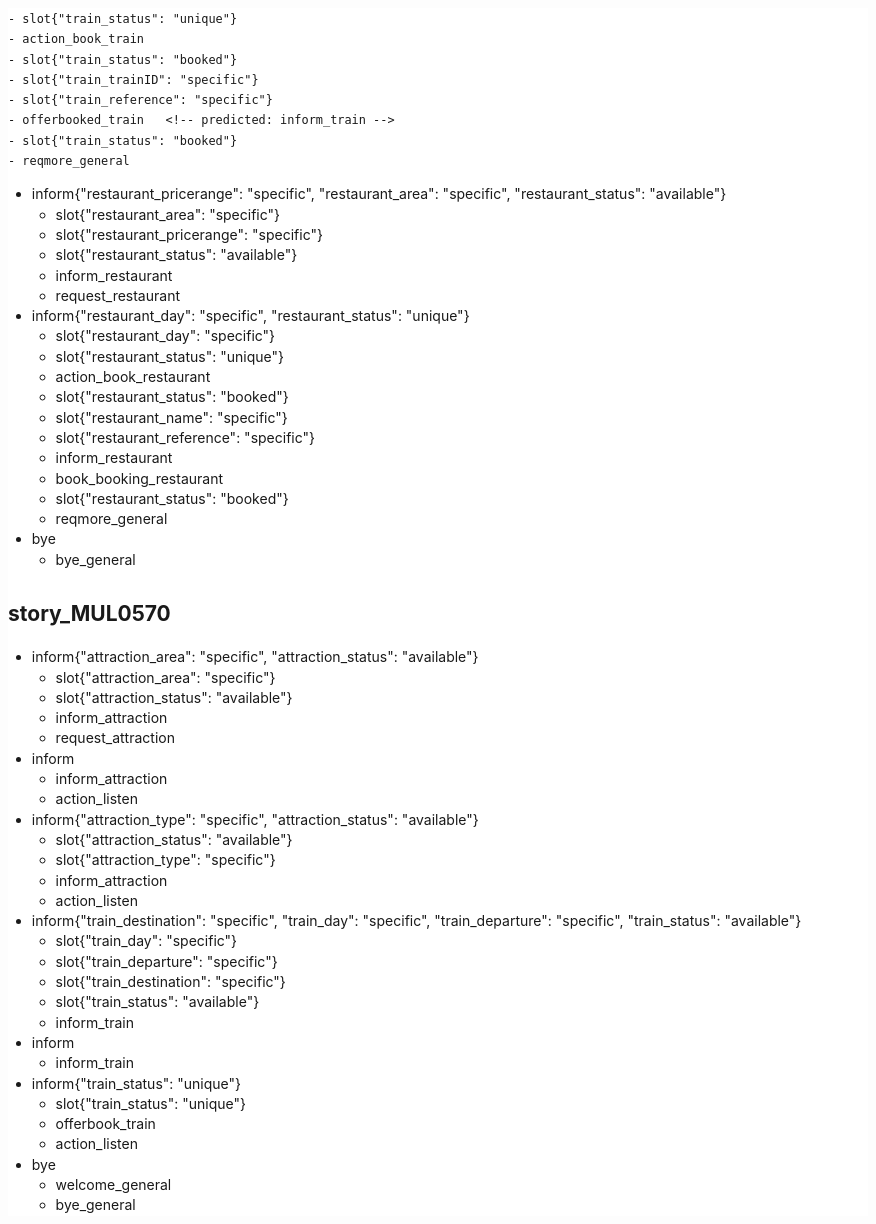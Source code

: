     - slot{"train_status": "unique"}
    - action_book_train
    - slot{"train_status": "booked"}
    - slot{"train_trainID": "specific"}
    - slot{"train_reference": "specific"}
    - offerbooked_train   <!-- predicted: inform_train -->
    - slot{"train_status": "booked"}
    - reqmore_general
* inform{"restaurant_pricerange": "specific", "restaurant_area": "specific", "restaurant_status": "available"}
    - slot{"restaurant_area": "specific"}
    - slot{"restaurant_pricerange": "specific"}
    - slot{"restaurant_status": "available"}
    - inform_restaurant   <!-- predicted: request_restaurant -->
    - request_restaurant
* inform{"restaurant_day": "specific", "restaurant_status": "unique"}
    - slot{"restaurant_day": "specific"}
    - slot{"restaurant_status": "unique"}
    - action_book_restaurant
    - slot{"restaurant_status": "booked"}
    - slot{"restaurant_name": "specific"}
    - slot{"restaurant_reference": "specific"}
    - inform_restaurant   <!-- predicted: book_booking_restaurant -->
    - book_booking_restaurant
    - slot{"restaurant_status": "booked"}
    - reqmore_general   <!-- predicted: action_listen -->
* bye
    - bye_general


## story_MUL0570
* inform{"attraction_area": "specific", "attraction_status": "available"}
    - slot{"attraction_area": "specific"}
    - slot{"attraction_status": "available"}
    - inform_attraction   <!-- predicted: select_attraction -->
    - request_attraction
* inform
    - inform_attraction
    - action_listen   <!-- predicted: reqmore_general -->
* inform{"attraction_type": "specific", "attraction_status": "available"}
    - slot{"attraction_status": "available"}
    - slot{"attraction_type": "specific"}
    - inform_attraction
    - action_listen   <!-- predicted: reqmore_general -->
* inform{"train_destination": "specific", "train_day": "specific", "train_departure": "specific", "train_status": "available"}
    - slot{"train_day": "specific"}
    - slot{"train_departure": "specific"}
    - slot{"train_destination": "specific"}
    - slot{"train_status": "available"}
    - inform_train
* inform
    - inform_train
* inform{"train_status": "unique"}
    - slot{"train_status": "unique"}
    - offerbook_train   <!-- predicted: action_book_train -->
    - action_listen   <!-- predicted: request_train -->
* bye
    - welcome_general
    - bye_general
